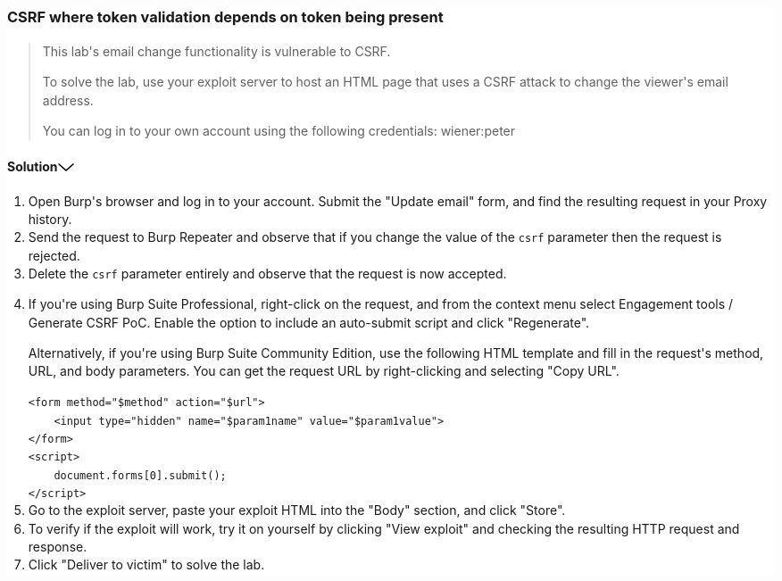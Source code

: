 

### CSRF where token validation depends on token being present

>This lab's email change functionality is vulnerable to CSRF.
>
>To solve the lab, use your exploit server to host an HTML page that uses a CSRF attack to change the viewer's email address.
>
>You can log in to your own account using the following credentials: wiener:peter 

<div class="component-solution is-expandable expanded">
            <h4>Solution<svg xmlns="http://www.w3.org/2000/svg" width="18" height="9" viewBox="0 0 18 9"><polygon points="17 -0.01 9 7.01 1 -0.01 0 1.09 9 8.99 18 1.09 17 -0.01"></polygon></svg></h4>
            <div>
                <ol>
                    <li>
                        Open Burp's browser and log in to your account. Submit the "Update email" form, and find the resulting request in your Proxy history.
                    </li>
                    <li>
                        Send the request to Burp Repeater and observe that if you change the value of the <code>csrf</code> parameter then the request is rejected.
                    </li>
                    <li>
                        Delete the <code>csrf</code> parameter entirely and observe that the request is now accepted.
                    </li>
                    <li>
                        <p>
                            If you're using Burp Suite Professional, right-click on the request, and from the context menu select Engagement tools / Generate CSRF PoC. Enable the option to include an auto-submit script and click "Regenerate".
                        </p>
                        <p>
                            Alternatively, if you're using Burp Suite Community Edition, use the following HTML template and fill in the request's method, URL, and body parameters. You can get the request URL by right-clicking and selecting "Copy URL".
                        </p>
                        <code class="code-scrollable">&lt;form method="$method" action="$url"&gt;
    &lt;input type="hidden" name="$param1name" value="$param1value"&gt;
&lt;/form&gt;
&lt;script&gt;
    document.forms[0].submit();
&lt;/script&gt;</code>
                    </li>
                    <li>
                        Go to the exploit server, paste your exploit HTML into the "Body" section, and click "Store".
                    </li>
                    <li>
                        To verify if the exploit will work, try it on yourself by clicking "View exploit" and checking the resulting HTTP request and response.
                    </li>
                    <li>
                        Click "Deliver to victim" to solve the lab.
                    </li>
                </ol>
            </div>
        </div>
